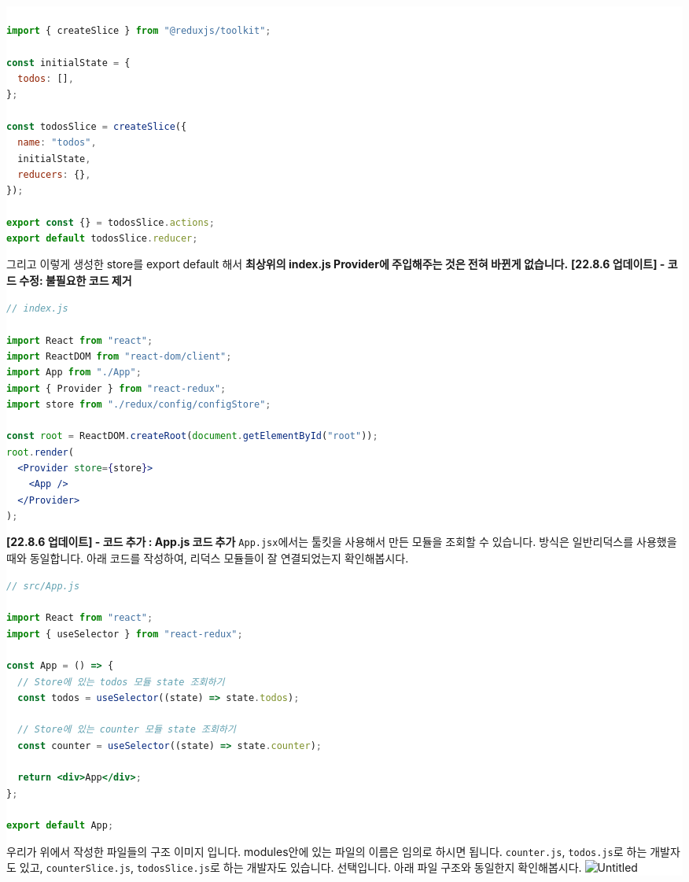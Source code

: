   ```jsx

  import { createSlice } from "@reduxjs/toolkit";

  const initialState = {
    todos: [],
  };

  const todosSlice = createSlice({
    name: "todos",
    initialState,
    reducers: {},
  });

  export const {} = todosSlice.actions;
  export default todosSlice.reducer;
  ```
  그리고 이렇게 생성한 store를 export default 해서 **최상위의 index.js Provider에 주입해주는 것은 전혀 바뀐게 없습니다.**
  **[22.8.6 업데이트] - 코드 수정: 불필요한 코드 제거**
  ```jsx
  // index.js

  import React from "react";
  import ReactDOM from "react-dom/client";
  import App from "./App";
  import { Provider } from "react-redux";
  import store from "./redux/config/configStore";

  const root = ReactDOM.createRoot(document.getElementById("root"));
  root.render(
    <Provider store={store}>
      <App />
    </Provider>
  );
  ```
  **[22.8.6 업데이트] - 코드 추가 : App.js 코드 추가**
  `App.jsx`에서는 툴킷을 사용해서 만든 모듈을 조회할 수 있습니다. 방식은 일반리덕스를 사용했을 때와 동일합니다. 아래 코드를 작성하여, 리덕스 모듈들이 잘 연결되었는지 확인해봅시다.
  ```jsx
  // src/App.js

  import React from "react";
  import { useSelector } from "react-redux";

  const App = () => {
    // Store에 있는 todos 모듈 state 조회하기
    const todos = useSelector((state) => state.todos);

    // Store에 있는 counter 모듈 state 조회하기
    const counter = useSelector((state) => state.counter);

    return <div>App</div>;
  };

  export default App;
  ```
  우리가 위에서 작성한 파일들의 구조 이미지 입니다. modules안에 있는 파일의 이름은 임의로 하시면 됩니다. `counter.js`, `todos.js`로 하는 개발자도 있고, `counterSlice.js`, `todosSlice.js`로 하는 개발자도 있습니다. 선택입니다. 아래 파일 구조와 동일한지 확인해봅시다.
  ![Untitled](https://s3-us-west-2.amazonaws.com/secure.notion-static.com/b60df2a0-3824-4d87-9291-db35f68a3bb8/Untitled.png)
